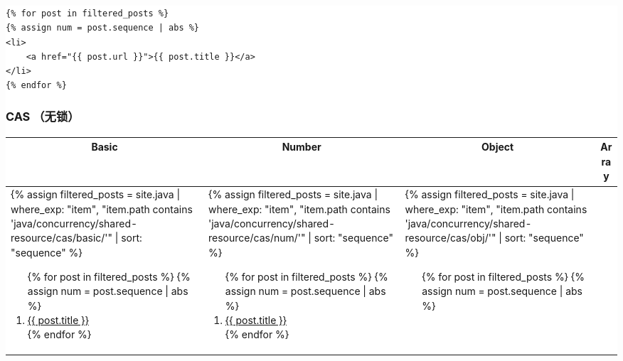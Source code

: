     {% for post in filtered_posts %}
    {% assign num = post.sequence | abs %}
    <li>
        <a href="{{ post.url }}">{{ post.title }}</a>
    </li>
    {% endfor %}
</ol>
        </td>
    </tr>
    </tbody>
</table>

### CAS （无锁）

<table>
    <thead>
    <tr>
        <th>Basic</th>
        <th>Number</th>
        <th>Object</th>
        <th>Array</th>
    </tr>
    </thead>
    <tbody>
    <tr>
        <td>
{%
assign filtered_posts = site.java |
where_exp: "item", "item.path contains 'java/concurrency/shared-resource/cas/basic/'" |
sort: "sequence"
%}
<ol>
    {% for post in filtered_posts %}
    {% assign num = post.sequence | abs %}
    <li>
        <a href="{{ post.url }}">{{ post.title }}</a>
    </li>
    {% endfor %}
</ol>
        </td>
        <td>
{%
assign filtered_posts = site.java |
where_exp: "item", "item.path contains 'java/concurrency/shared-resource/cas/num/'" |
sort: "sequence"
%}
<ol>
    {% for post in filtered_posts %}
    {% assign num = post.sequence | abs %}
    <li>
        <a href="{{ post.url }}">{{ post.title }}</a>
    </li>
    {% endfor %}
</ol>
        </td>
        <td>
{%
assign filtered_posts = site.java |
where_exp: "item", "item.path contains 'java/concurrency/shared-resource/cas/obj/'" |
sort: "sequence"
%}
<ol>
    {% for post in filtered_posts %}
    {% assign num = post.sequence | abs %}